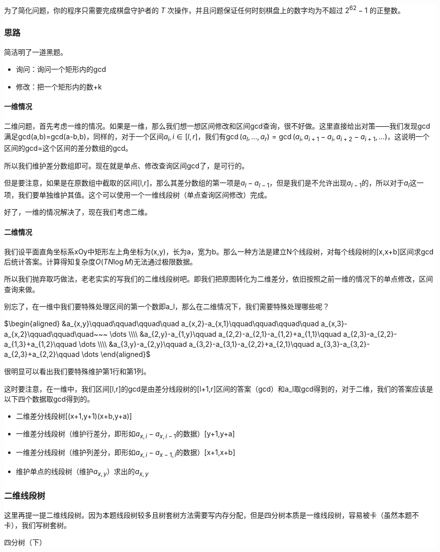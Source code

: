 为了简化问题，你的程序只需要完成棋盘守护者的 $T$ 次操作，并且问题保证任何时刻棋盘上的数字均为不超过 $2^{62} - 1$ 的正整数。

### 思路

简洁明了一道黑题。

- 询问：询问一个矩形内的gcd

- 修改：把一个矩形内的数+k

#### 一维情况

二维问题，首先考虑一维的情况。如果是一维，那么我们想一想区间修改和区间gcd查询，很不好做。这里直接给出对策——我们发现gcd满足gcd(a,b)=gcd(a-b,b)，同样的，对于一个区间$a_i,i\in[l,r]$，我们有$\gcd(a_l,\dots,a_r)=\gcd(a_i,a_{i+1}-a_i,a_{i+2}-a_{i+1},\dots)$，这说明一个区间的gcd=这个区间的差分数组的gcd。

所以我们维护差分数组即可。现在就是单点、修改查询区间gcd了，是可行的。

但是要注意，如果是在原数组中截取的区间[l,r]，那么其差分数组的第一项是$a_l-a_{l-1}$，但是我们是不允许出现$a_{l-1}$的，所以对于$a_l$这一项，我们要单独维护其值。这个可以使用一个一维线段树（单点查询区间修改）完成。

好了，一维的情况解决了，现在我们考虑二维。

#### 二维情况

我们设平面直角坐标系xOy中矩形左上角坐标为(x,y)，长为a，宽为b。那么一种方法是建立N个线段树，对每个线段树的[x,x+b]区间求gcd后统计答案。计算得知复杂度$O(TN\log M)$无法通过极限数据。

所以我们抛弃取巧做法，老老实实的写我们的二维线段树吧。即我们把原图转化为二维差分，依旧按照之前一维的情况下的单点修改，区间查询来做。

别忘了，在一维中我们要特殊处理区间的第一个数即a_l，那么在二维情况下，我们需要特殊处理哪些呢？

$\begin{aligned} &a_{x,y}\qquad\qquad\qquad\quad a_{x,2}-a_{x,1}\qquad\qquad\qquad\quad a_{x,3}-a_{x,2}\qquad\qquad\quad~~~ \dots \\\\ &a_{2,y}-a_{1,y}\qquad a_{2,2}-a_{2,1}-a_{1,2}+a_{1,1}\qquad a_{2,3}-a_{2,2}-a_{1,3}+a_{1,2}\qquad \dots \\\\ &a_{3,y}-a_{2,y}\qquad a_{3,2}-a_{3,1}-a_{2,2}+a_{2,1}\qquad a_{3,3}-a_{3,2}-a_{2,3}+a_{2,2}\qquad \dots \end{aligned}$

很明显可以看出我们要特殊维护第1行和第1列。

这时要注意，在一维中，我们区间[l,r]的gcd是由差分线段树的[l+1,r]区间的答案（gcd）和a_l取gcd得到的，对于二维，我们的答案应该是以下四个数据取gcd得到的。

- 二维差分线段树[(x+1,y+1)(x+b,y+a)]

- 一维差分线段树（维护行差分，即形如$a_{x,i}-a_{x,i-1}$的数据）[y+1,y+a]

- 一维差分线段树（维护列差分，即形如$a_{x,i}-a_{x-1,i}$的数据）[x+1,x+b]

- 维护单点的线段树（维护$a_{x,y}$）求出的$a_{x,y}$

### 二维线段树

这里再提一提二维线段树。因为本题线段树较多且树套树方法需要写内存分配，但是四分树本质是一维线段树，容易被卡（虽然本题不卡），我们写树套树。

四分树（下）
